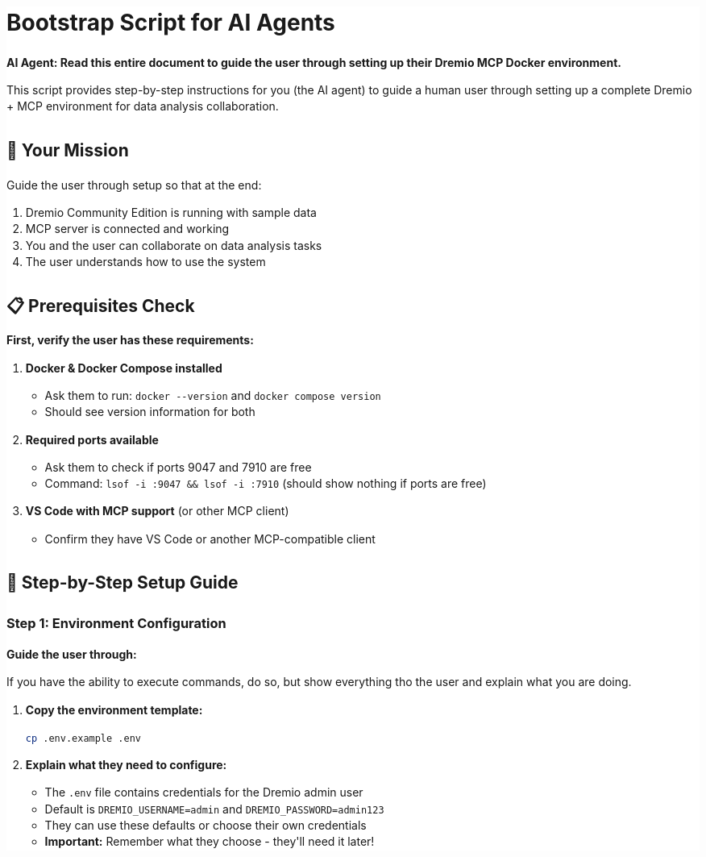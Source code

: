 # Bootstrap Script for AI Agents

**AI Agent: Read this entire document to guide the user through setting up their Dremio MCP Docker environment.**

This script provides step-by-step instructions for you (the AI agent) to guide a human user through setting up a complete Dremio + MCP environment for data analysis collaboration.

## 🎯 Your Mission

Guide the user through setup so that at the end:

1. Dremio Community Edition is running with sample data
2. MCP server is connected and working
3. You and the user can collaborate on data analysis tasks
4. The user understands how to use the system

## 📋 Prerequisites Check

**First, verify the user has these requirements:**

1. **Docker & Docker Compose installed**
   - Ask them to run: `docker --version` and `docker compose version`
   - Should see version information for both

2. **Required ports available**
   - Ask them to check if ports 9047 and 7910 are free
   - Command: `lsof -i :9047 && lsof -i :7910` (should show nothing if ports are free)

3. **VS Code with MCP support** (or other MCP client)
   - Confirm they have VS Code or another MCP-compatible client

## 🚀 Step-by-Step Setup Guide

### Step 1: Environment Configuration

**Guide the user through:**

If you have the ability to execute commands, do so,
but show everything tho the user
and explain what you are doing.

1. **Copy the environment template:**

   ```bash
   cp .env.example .env
   ```

2. **Explain what they need to configure:**
   - The `.env` file contains credentials for the Dremio admin user
   - Default is `DREMIO_USERNAME=admin` and `DREMIO_PASSWORD=admin123`
   - They can use these defaults or choose their own credentials
   - **Important:** Remember what they choose - they'll need it later!
